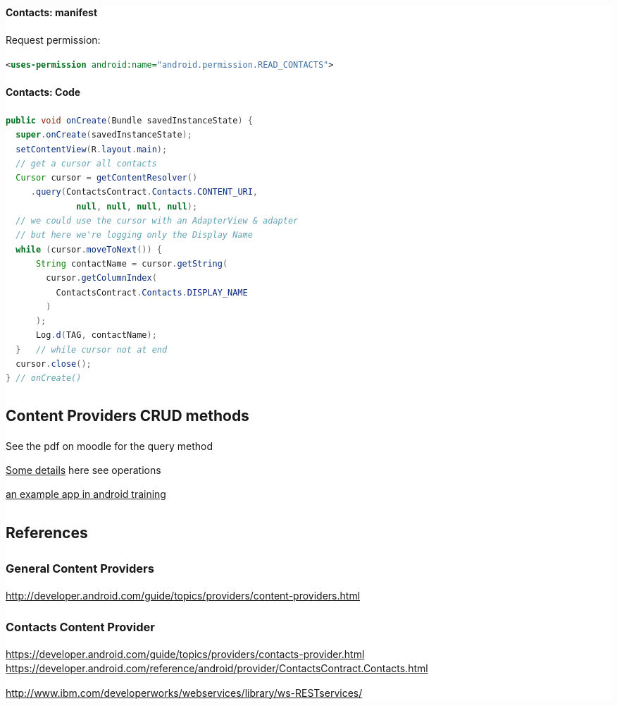 #### Contacts: manifest

Request permission:

```xml
<uses-permission android:name="android.permission.READ_CONTACTS">
```



#### Contacts: Code

```java
public void onCreate(Bundle savedInstanceState) {
  super.onCreate(savedInstanceState);
  setContentView(R.layout.main);
  // get a cursor all contacts  
  Cursor cursor = getContentResolver()
     .query(ContactsContract.Contacts.CONTENT_URI, 
              null, null, null, null); 
  // we could use the cursor with an AdapterView & adapter
  // but here we're logging only the Display Name 
  while (cursor.moveToNext()) {	
      String contactName = cursor.getString(
        cursor.getColumnIndex(
          ContactsContract.Contacts.DISPLAY_NAME
        )
      );
      Log.d(TAG, contactName);
  }   // while cursor not at end
  cursor.close();
} // onCreate()

```



## Content Providers CRUD methods

See the pdf on moodle for the query method

[Some details](https://developer.android.com/reference/android/provider/ContactsContract.Contacts.html) here see operations

[an example app in android training](https://developer.android.com/guide/topics/providers/contacts-provider.html)

## References

### General Content Providers

http://developer.android.com/guide/topics/providers/content-providers.html

### Contacts Content Provider

https://developer.android.com/guide/topics/providers/contacts-provider.html
https://developer.android.com/reference/android/provider/ContactsContract.Contacts.html

http://www.ibm.com/developerworks/webservices/library/ws-RESTservices/
